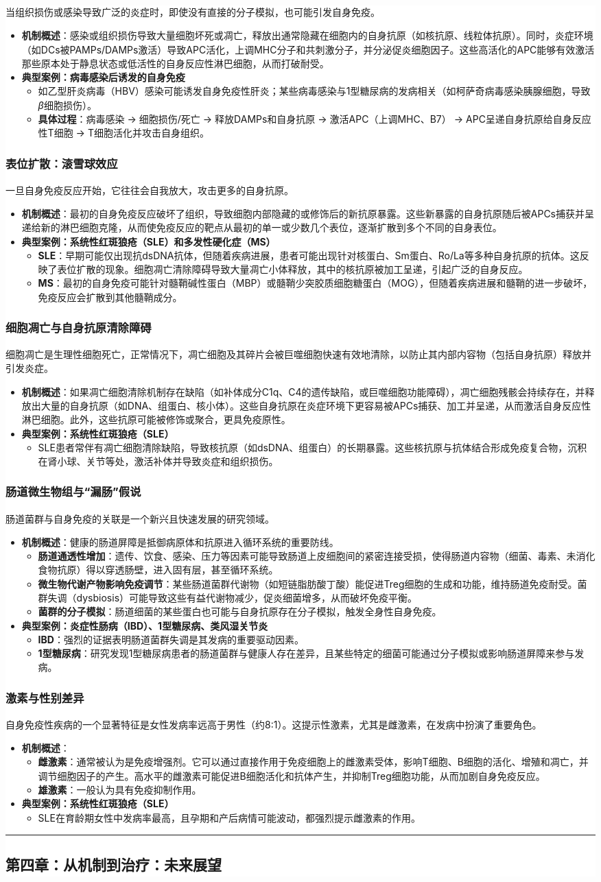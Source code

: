 当组织损伤或感染导致广泛的炎症时，即使没有直接的分子模拟，也可能引发自身免疫。
*   **机制概述**：感染或组织损伤导致大量细胞坏死或凋亡，释放出通常隐藏在细胞内的自身抗原（如核抗原、线粒体抗原）。同时，炎症环境（如DCs被PAMPs/DAMPs激活）导致APC活化，上调MHC分子和共刺激分子，并分泌促炎细胞因子。这些高活化的APC能够有效激活那些原本处于静息状态或低活性的自身反应性淋巴细胞，从而打破耐受。
*   **典型案例：病毒感染后诱发的自身免疫**
    *   如乙型肝炎病毒（HBV）感染可能诱发自身免疫性肝炎；某些病毒感染与1型糖尿病的发病相关（如柯萨奇病毒感染胰腺细胞，导致$\beta$细胞损伤）。
    *   **具体过程**：病毒感染 $\rightarrow$ 细胞损伤/死亡 $\rightarrow$ 释放DAMPs和自身抗原 $\rightarrow$ 激活APC（上调MHC、B7） $\rightarrow$ APC呈递自身抗原给自身反应性T细胞 $\rightarrow$ T细胞活化并攻击自身组织。

### 表位扩散：滚雪球效应

一旦自身免疫反应开始，它往往会自我放大，攻击更多的自身抗原。
*   **机制概述**：最初的自身免疫反应破坏了组织，导致细胞内部隐藏的或修饰后的新抗原暴露。这些新暴露的自身抗原随后被APCs捕获并呈递给新的淋巴细胞克隆，从而使免疫反应的靶点从最初的单一或少数几个表位，逐渐扩散到多个不同的自身表位。
*   **典型案例：系统性红斑狼疮（SLE）和多发性硬化症（MS）**
    *   **SLE**：早期可能仅出现抗dsDNA抗体，但随着疾病进展，患者可能出现针对核蛋白、Sm蛋白、Ro/La等多种自身抗原的抗体。这反映了表位扩散的现象。细胞凋亡清除障碍导致大量凋亡小体释放，其中的核抗原被加工呈递，引起广泛的自身反应。
    *   **MS**：最初的自身免疫可能针对髓鞘碱性蛋白（MBP）或髓鞘少突胶质细胞糖蛋白（MOG），但随着疾病进展和髓鞘的进一步破坏，免疫反应会扩散到其他髓鞘成分。

### 细胞凋亡与自身抗原清除障碍

细胞凋亡是生理性细胞死亡，正常情况下，凋亡细胞及其碎片会被巨噬细胞快速有效地清除，以防止其内部内容物（包括自身抗原）释放并引发炎症。
*   **机制概述**：如果凋亡细胞清除机制存在缺陷（如补体成分C1q、C4的遗传缺陷，或巨噬细胞功能障碍），凋亡细胞残骸会持续存在，并释放出大量的自身抗原（如DNA、组蛋白、核小体）。这些自身抗原在炎症环境下更容易被APCs捕获、加工并呈递，从而激活自身反应性淋巴细胞。此外，这些抗原可能被修饰或聚合，更具免疫原性。
*   **典型案例：系统性红斑狼疮（SLE）**
    *   SLE患者常伴有凋亡细胞清除缺陷，导致核抗原（如dsDNA、组蛋白）的长期暴露。这些核抗原与抗体结合形成免疫复合物，沉积在肾小球、关节等处，激活补体并导致炎症和组织损伤。

### 肠道微生物组与“漏肠”假说

肠道菌群与自身免疫的关联是一个新兴且快速发展的研究领域。
*   **机制概述**：健康的肠道屏障是抵御病原体和抗原进入循环系统的重要防线。
    *   **肠道通透性增加**：遗传、饮食、感染、压力等因素可能导致肠道上皮细胞间的紧密连接受损，使得肠道内容物（细菌、毒素、未消化食物抗原）得以穿透肠壁，进入固有层，甚至循环系统。
    *   **微生物代谢产物影响免疫调节**：某些肠道菌群代谢物（如短链脂肪酸丁酸）能促进Treg细胞的生成和功能，维持肠道免疫耐受。菌群失调（dysbiosis）可能导致这些有益代谢物减少，促炎细菌增多，从而破坏免疫平衡。
    *   **菌群的分子模拟**：肠道细菌的某些蛋白也可能与自身抗原存在分子模拟，触发全身性自身免疫。
*   **典型案例：炎症性肠病（IBD）、1型糖尿病、类风湿关节炎**
    *   **IBD**：强烈的证据表明肠道菌群失调是其发病的重要驱动因素。
    *   **1型糖尿病**：研究发现1型糖尿病患者的肠道菌群与健康人存在差异，且某些特定的细菌可能通过分子模拟或影响肠道屏障来参与发病。

### 激素与性别差异

自身免疫性疾病的一个显著特征是女性发病率远高于男性（约8:1）。这提示性激素，尤其是雌激素，在发病中扮演了重要角色。
*   **机制概述**：
    *   **雌激素**：通常被认为是免疫增强剂。它可以通过直接作用于免疫细胞上的雌激素受体，影响T细胞、B细胞的活化、增殖和凋亡，并调节细胞因子的产生。高水平的雌激素可能促进B细胞活化和抗体产生，并抑制Treg细胞功能，从而加剧自身免疫反应。
    *   **雄激素**：一般认为具有免疫抑制作用。
*   **典型案例：系统性红斑狼疮（SLE）**
    *   SLE在育龄期女性中发病率最高，且孕期和产后病情可能波动，都强烈提示雌激素的作用。

---

## 第四章：从机制到治疗：未来展望

